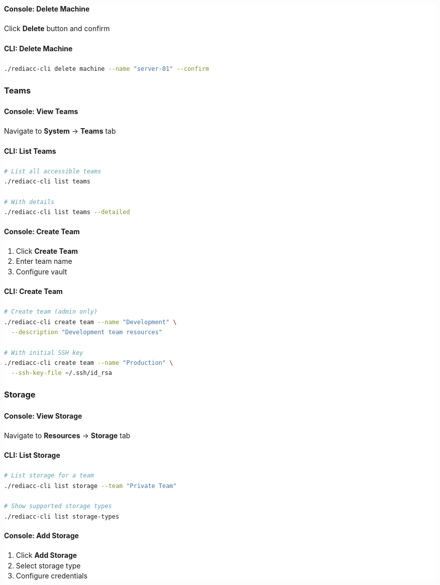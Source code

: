 #### Console: Delete Machine
Click **Delete** button and confirm

#### CLI: Delete Machine
```bash
./rediacc-cli delete machine --name "server-01" --confirm
```

### Teams

#### Console: View Teams
Navigate to **System** → **Teams** tab

#### CLI: List Teams
```bash
# List all accessible teams
./rediacc-cli list teams

# With details
./rediacc-cli list teams --detailed
```

#### Console: Create Team
1. Click **Create Team**
2. Enter team name
3. Configure vault

#### CLI: Create Team
```bash
# Create team (admin only)
./rediacc-cli create team --name "Development" \
  --description "Development team resources"

# With initial SSH key
./rediacc-cli create team --name "Production" \
  --ssh-key-file ~/.ssh/id_rsa
```

### Storage

#### Console: View Storage
Navigate to **Resources** → **Storage** tab

#### CLI: List Storage
```bash
# List storage for a team
./rediacc-cli list storage --team "Private Team"

# Show supported storage types
./rediacc-cli list storage-types
```

#### Console: Add Storage
1. Click **Add Storage**
2. Select storage type
3. Configure credentials
